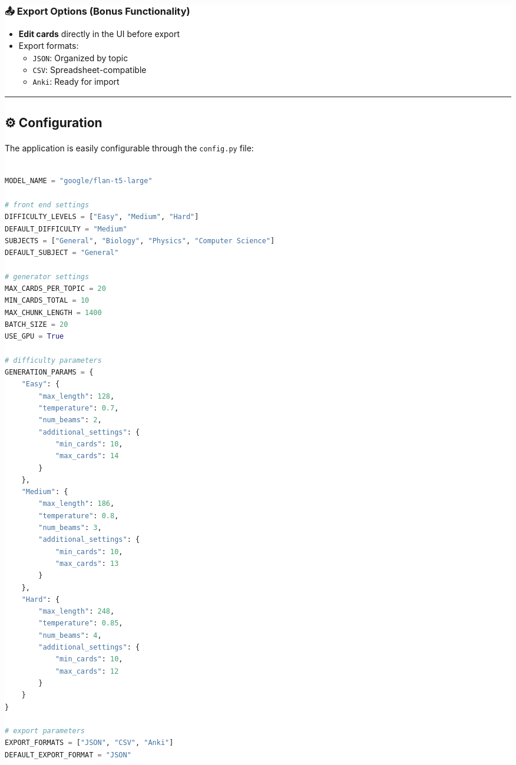 ### 📤 Export Options (Bonus Functionality)
* **Edit cards** directly in the UI before export
* Export formats:
  * `JSON`: Organized by topic
  * `CSV`: Spreadsheet-compatible
  * `Anki`: Ready for import

---

## ⚙️ Configuration

The application is easily configurable through the `config.py` file:

```python

MODEL_NAME = "google/flan-t5-large"

# front end settings
DIFFICULTY_LEVELS = ["Easy", "Medium", "Hard"]
DEFAULT_DIFFICULTY = "Medium"
SUBJECTS = ["General", "Biology", "Physics", "Computer Science"]
DEFAULT_SUBJECT = "General"

# generator settings
MAX_CARDS_PER_TOPIC = 20  
MIN_CARDS_TOTAL = 10 
MAX_CHUNK_LENGTH = 1400    
BATCH_SIZE = 20           
USE_GPU = True       

# difficulty parameters
GENERATION_PARAMS = {
    "Easy": {
        "max_length": 128,
        "temperature": 0.7,
        "num_beams": 2,
        "additional_settings": {
            "min_cards": 10,
            "max_cards": 14
        }
    },
    "Medium": {
        "max_length": 186,
        "temperature": 0.8,
        "num_beams": 3,
        "additional_settings": {
            "min_cards": 10,
            "max_cards": 13
        }
    },
    "Hard": {
        "max_length": 248, 
        "temperature": 0.85, 
        "num_beams": 4,
        "additional_settings": {
            "min_cards": 10,
            "max_cards": 12
        }
    }
}

# export parameters
EXPORT_FORMATS = ["JSON", "CSV", "Anki"]
DEFAULT_EXPORT_FORMAT = "JSON"
```